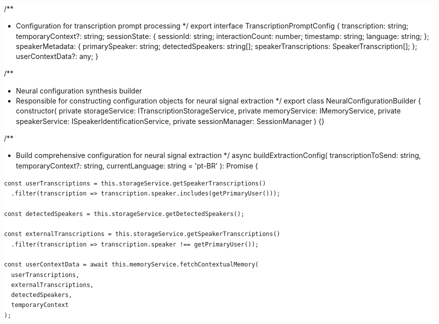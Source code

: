 /**
 * Configuration for transcription prompt processing
 */
export interface TranscriptionPromptConfig {
  transcription: string;
  temporaryContext?: string;
  sessionState: {
    sessionId: string;
    interactionCount: number;
    timestamp: string;
    language: string;
  };
  speakerMetadata: {
    primarySpeaker: string;
    detectedSpeakers: string[];
    speakerTranscriptions: SpeakerTranscription[];
  };
  userContextData?: any;
}

/**
 * Neural configuration synthesis builder
 * Responsible for constructing configuration objects for neural signal extraction
 */
export class NeuralConfigurationBuilder {
  constructor(
    private storageService: ITranscriptionStorageService,
    private memoryService: IMemoryService,
    private speakerService: ISpeakerIdentificationService,
    private sessionManager: SessionManager
  ) {}

  /**
   * Build comprehensive configuration for neural signal extraction
   */
  async buildExtractionConfig(
    transcriptionToSend: string, 
    temporaryContext?: string,
    currentLanguage: string = 'pt-BR'
  ): Promise<TranscriptionPromptConfig> {
    
    const userTranscriptions = this.storageService.getSpeakerTranscriptions()
      .filter(transcription => transcription.speaker.includes(getPrimaryUser()));
    
    const detectedSpeakers = this.storageService.getDetectedSpeakers();
    
    const externalTranscriptions = this.storageService.getSpeakerTranscriptions()
      .filter(transcription => transcription.speaker !== getPrimaryUser());

    const userContextData = await this.memoryService.fetchContextualMemory(
      userTranscriptions,
      externalTranscriptions,
      detectedSpeakers,
      temporaryContext
    );
